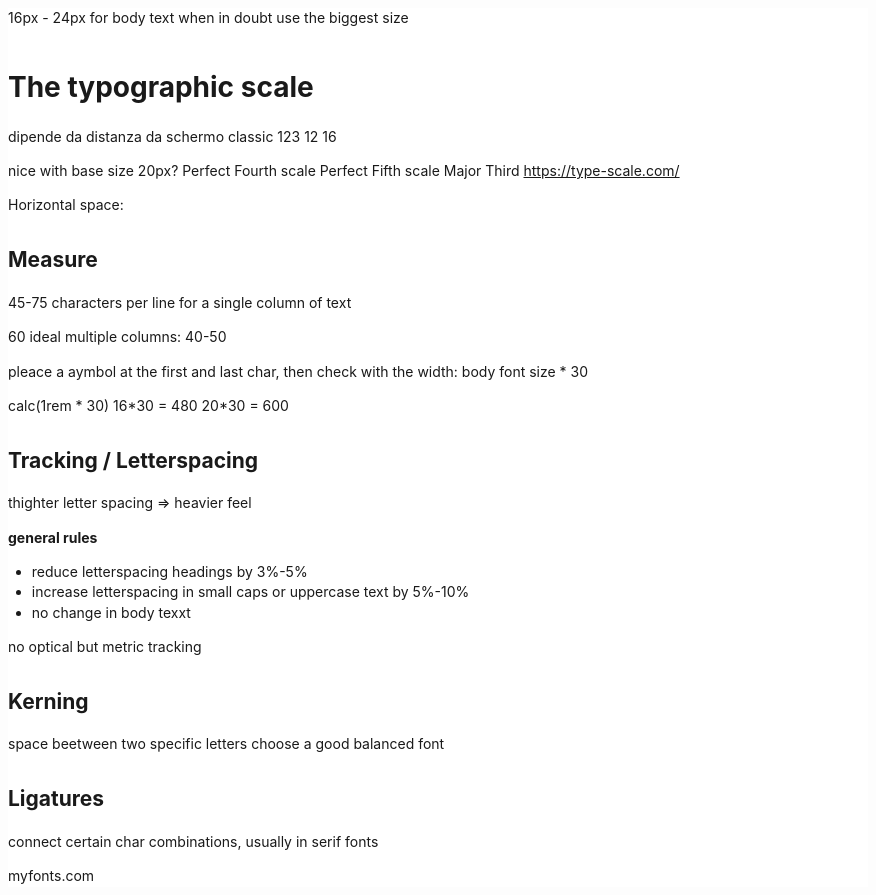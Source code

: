 16px - 24px for body text
when in doubt use the biggest size

# The typographic scale

dipende da distanza da schermo
classic
123 12
16

nice with base size 20px?
Perfect Fourth scale
Perfect Fifth scale
Major Third
https://type-scale.com/

Horizontal space:

## Measure

45-75 characters per line for a single column of text

60 ideal
multiple columns: 40-50

pleace a aymbol at the first and last char,
then check with the width: body font size \* 30

calc(1rem * 30)
16\*30 = 480
20\*30 = 600


## Tracking / Letterspacing

thighter letter spacing => heavier feel


**general rules**
- reduce letterspacing headings by 3%-5%
- increase letterspacing in small caps or uppercase text by 5%-10%
- no change in body texxt

no optical but metric tracking

## Kerning
space beetween two specific letters
choose a good balanced font

## Ligatures 
connect certain char combinations, usually in serif fonts 

 myfonts.com
